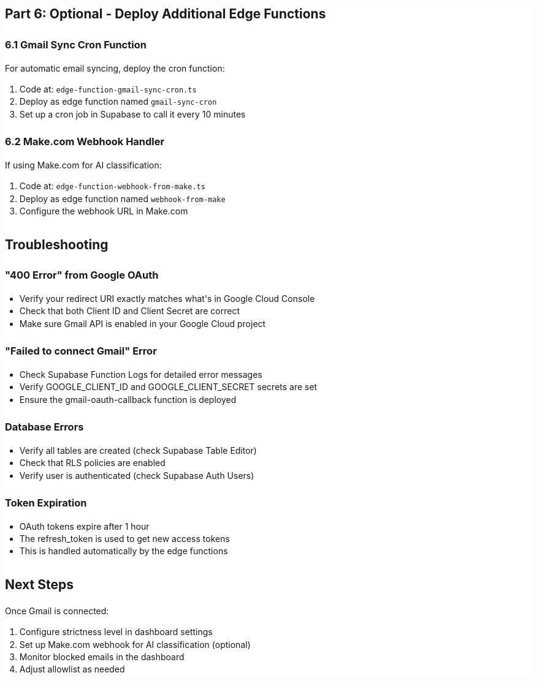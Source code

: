 ## Part 6: Optional - Deploy Additional Edge Functions

### 6.1 Gmail Sync Cron Function

For automatic email syncing, deploy the cron function:

1. Code at: `edge-function-gmail-sync-cron.ts`
2. Deploy as edge function named `gmail-sync-cron`
3. Set up a cron job in Supabase to call it every 10 minutes

### 6.2 Make.com Webhook Handler

If using Make.com for AI classification:

1. Code at: `edge-function-webhook-from-make.ts`
2. Deploy as edge function named `webhook-from-make`
3. Configure the webhook URL in Make.com

## Troubleshooting

### "400 Error" from Google OAuth

- Verify your redirect URI exactly matches what's in Google Cloud Console
- Check that both Client ID and Client Secret are correct
- Make sure Gmail API is enabled in your Google Cloud project

### "Failed to connect Gmail" Error

- Check Supabase Function Logs for detailed error messages
- Verify GOOGLE_CLIENT_ID and GOOGLE_CLIENT_SECRET secrets are set
- Ensure the gmail-oauth-callback function is deployed

### Database Errors

- Verify all tables are created (check Supabase Table Editor)
- Check that RLS policies are enabled
- Verify user is authenticated (check Supabase Auth Users)

### Token Expiration

- OAuth tokens expire after 1 hour
- The refresh_token is used to get new access tokens
- This is handled automatically by the edge functions

## Next Steps

Once Gmail is connected:

1. Configure strictness level in dashboard settings
2. Set up Make.com webhook for AI classification (optional)
3. Monitor blocked emails in the dashboard
4. Adjust allowlist as needed

